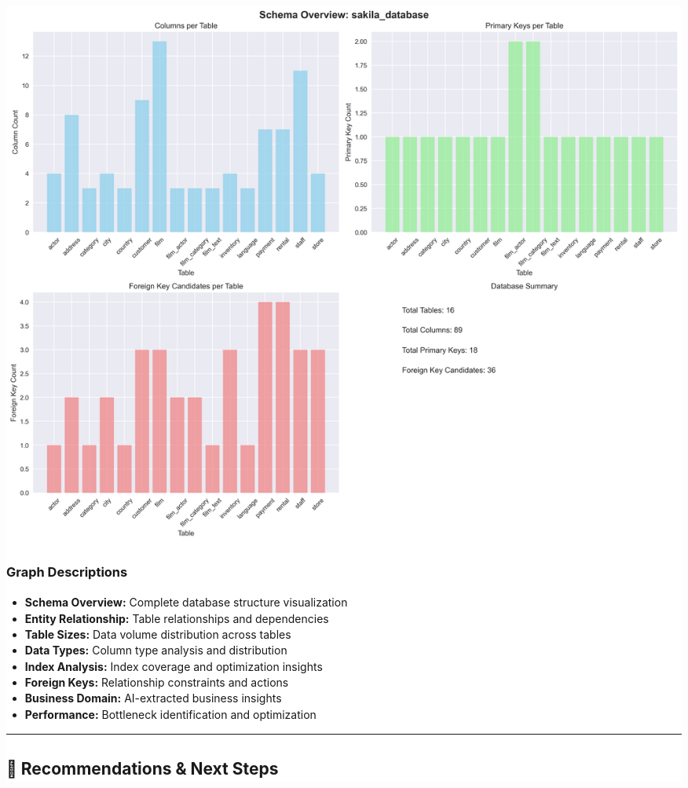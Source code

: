 ![Schema Overview](./sakila_database_graphs/sakila_database_schema_overview.png)


### Graph Descriptions
- **Schema Overview:** Complete database structure visualization
- **Entity Relationship:** Table relationships and dependencies
- **Table Sizes:** Data volume distribution across tables
- **Data Types:** Column type analysis and distribution
- **Index Analysis:** Index coverage and optimization insights
- **Foreign Keys:** Relationship constraints and actions
- **Business Domain:** AI-extracted business insights
- **Performance:** Bottleneck identification and optimization

---

## 🚀 Recommendations & Next Steps
